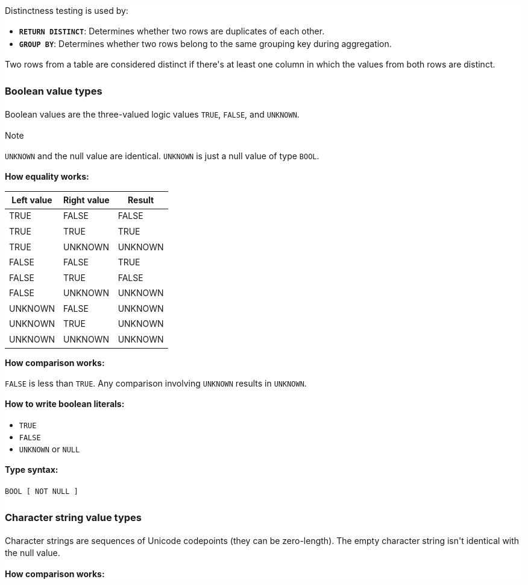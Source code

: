 Distinctness testing is used by:

- **`RETURN DISTINCT`**: Determines whether two rows are duplicates of each other.
- **`GROUP BY`**: Determines whether two rows belong to the same grouping key during aggregation.

Two rows from a table are considered distinct if there's at least one column in which the values from both rows are distinct.

### Boolean value types

Boolean values are the three-valued logic values `TRUE`, `FALSE`, and `UNKNOWN`.

> [!NOTE]
> `UNKNOWN` and the null value are identical. `UNKNOWN` is just a null value of type `BOOL`.

**How equality works:**

| Left value | Right value | Result |
|------------|-------------|---------|
| TRUE       | FALSE       | FALSE   |
| TRUE       | TRUE        | TRUE    |
| TRUE       | UNKNOWN     | UNKNOWN |
| FALSE      | FALSE       | TRUE    |
| FALSE      | TRUE        | FALSE   |
| FALSE      | UNKNOWN     | UNKNOWN |
| UNKNOWN    | FALSE       | UNKNOWN |
| UNKNOWN    | TRUE        | UNKNOWN |
| UNKNOWN    | UNKNOWN     | UNKNOWN |

**How comparison works:**

`FALSE` is less than `TRUE`. Any comparison involving `UNKNOWN` results in `UNKNOWN`.

**How to write boolean literals:**

- `TRUE`
- `FALSE`  
- `UNKNOWN` or `NULL`

**Type syntax:**

```gql
BOOL [ NOT NULL ]
```

### Character string value types

Character strings are sequences of Unicode codepoints (they can be zero-length). The empty character string isn't identical with the null value.

**How comparison works:**
